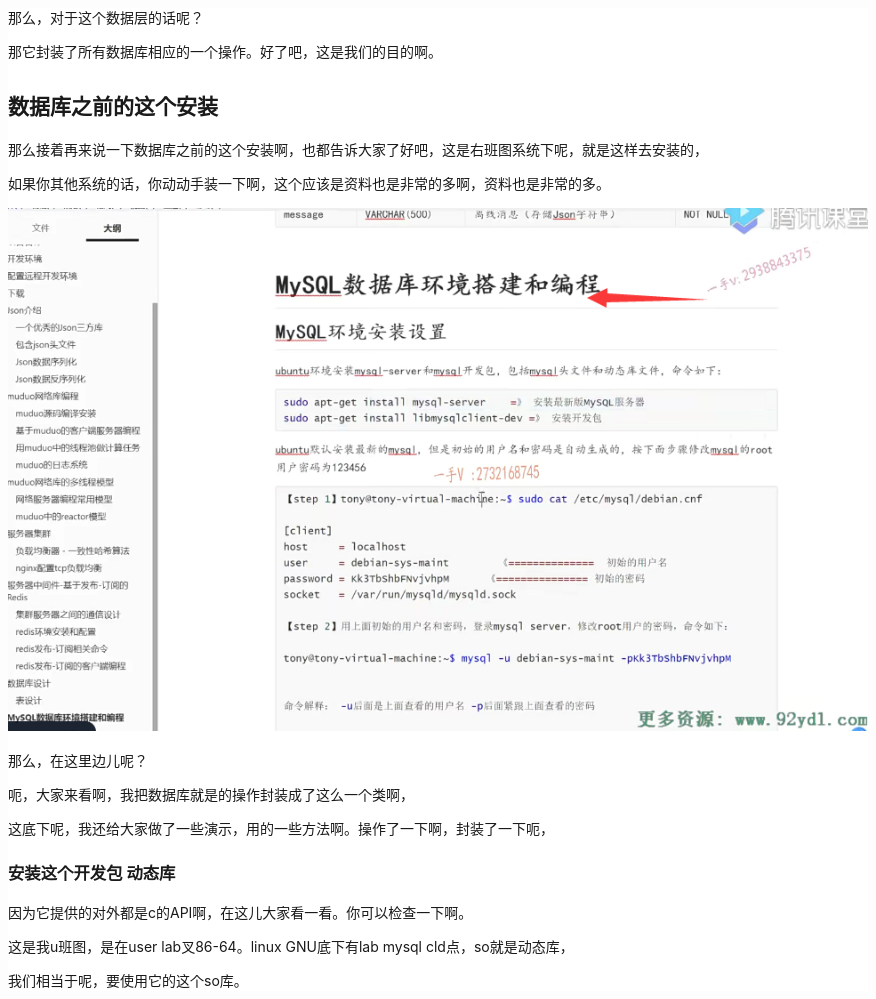 那么，对于这个数据层的话呢？

那它封装了所有数据库相应的一个操作。好了吧，这是我们的目的啊。



## 数据库之前的这个安装

那么接着再来说一下数据库之前的这个安装啊，也都告诉大家了好吧，这是右班图系统下呢，就是这样去安装的，

如果你其他系统的话，你动动手装一下啊，这个应该是资料也是非常的多啊，资料也是非常的多。

![image-20230812150017772](image/image-20230812150017772.png)



那么，在这里边儿呢？

呃，大家来看啊，我把数据库就是的操作封装成了这么一个类啊，

这底下呢，我还给大家做了一些演示，用的一些方法啊。操作了一下啊，封装了一下呃，

### 安装这个开发包 动态库

因为它提供的对外都是c的API啊，在这儿大家看一看。你可以检查一下啊。

这是我u班图，是在user lab叉86-64。linux GNU底下有lab mysql cld点，so就是动态库，

我们相当于呢，要使用它的这个so库。
